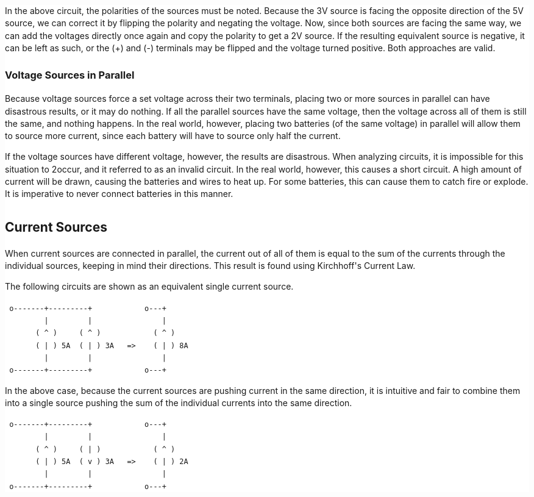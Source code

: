 In the above circuit, the polarities of the sources must be noted. Because the
3V source is facing the opposite direction of the 5V source, we can correct it
by flipping the polarity and negating the voltage. Now, since both sources are
facing the same way, we can add the voltages directly once again and copy the
polarity to get a 2V source. If the resulting equivalent source is negative, it
can be left as such, or the (+) and (-) terminals may be flipped and the voltage
turned positive. Both approaches are valid.

### Voltage Sources in Parallel

Because voltage sources force a set voltage across their two terminals, placing
two or more sources in parallel can have disastrous results, or it may do
nothing. If all the parallel sources have the same voltage, then the voltage
across all of them is still the same, and nothing happens. In the real world,
however, placing two batteries (of the same voltage) in parallel will allow
them to source more current, since each battery will have to source only half
the current.

If the voltage sources have different voltage, however, the results are
disastrous. When analyzing circuits, it is impossible for this situation to
2occur, and it referred to as an invalid circuit. In the real world, however,
this causes a short circuit. A high amount of current will be drawn, causing the
batteries and wires to heat up. For some batteries, this can cause them to catch
fire or explode. It is imperative to never connect batteries in this manner.

## Current Sources

When current sources are connected in parallel, the current out of all of them
is equal to the sum of the currents through the individual sources, keeping in
mind their directions. This result is found using Kirchhoff's Current Law.

The following circuits are shown as an equivalent single current source.

```circuit
 o-------+---------+            o---+
         |         |                |
       ( ^ )     ( ^ )            ( ^ )
       ( | ) 5A  ( | ) 3A   =>    ( | ) 8A
         |         |                |
 o-------+---------+            o---+
```

In the above case, because the current sources are pushing current in the same
direction, it is intuitive and fair to combine them into a single source pushing
the sum of the individual currents into the same direction.

```circuit
 o-------+---------+            o---+
         |         |                |
       ( ^ )     ( | )            ( ^ )
       ( | ) 5A  ( v ) 3A   =>    ( | ) 2A
         |         |                |
 o-------+---------+            o---+
```

